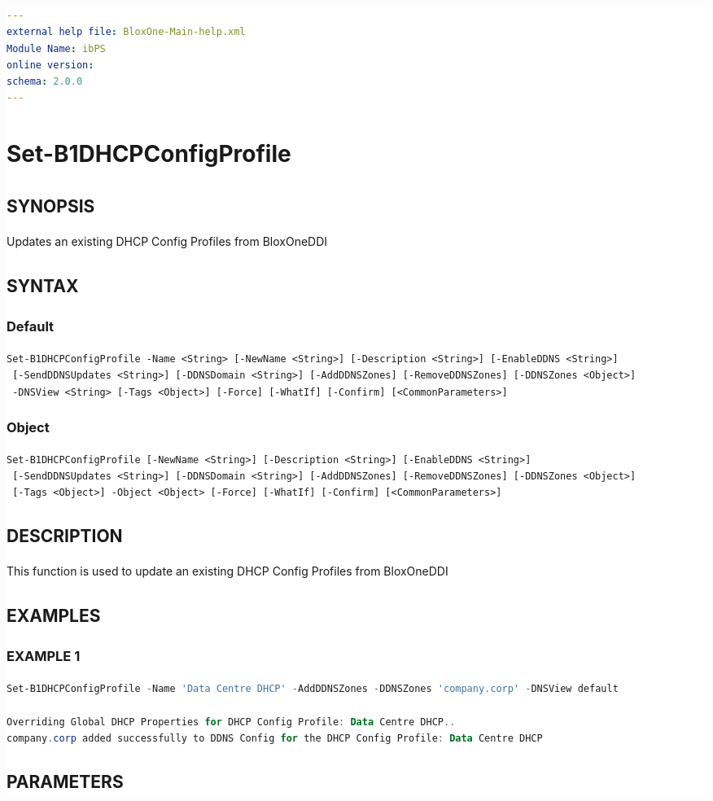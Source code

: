 ```yaml
---
external help file: BloxOne-Main-help.xml
Module Name: ibPS
online version:
schema: 2.0.0
---
```


# Set-B1DHCPConfigProfile

## SYNOPSIS
Updates an existing DHCP Config Profiles from BloxOneDDI

## SYNTAX

### Default
```
Set-B1DHCPConfigProfile -Name <String> [-NewName <String>] [-Description <String>] [-EnableDDNS <String>]
 [-SendDDNSUpdates <String>] [-DDNSDomain <String>] [-AddDDNSZones] [-RemoveDDNSZones] [-DDNSZones <Object>]
 -DNSView <String> [-Tags <Object>] [-Force] [-WhatIf] [-Confirm] [<CommonParameters>]
```

### Object
```
Set-B1DHCPConfigProfile [-NewName <String>] [-Description <String>] [-EnableDDNS <String>]
 [-SendDDNSUpdates <String>] [-DDNSDomain <String>] [-AddDDNSZones] [-RemoveDDNSZones] [-DDNSZones <Object>]
 [-Tags <Object>] -Object <Object> [-Force] [-WhatIf] [-Confirm] [<CommonParameters>]
```

## DESCRIPTION
This function is used to update an existing DHCP Config Profiles from BloxOneDDI

## EXAMPLES

### EXAMPLE 1
```powershell
Set-B1DHCPConfigProfile -Name 'Data Centre DHCP' -AddDDNSZones -DDNSZones 'company.corp' -DNSView default

Overriding Global DHCP Properties for DHCP Config Profile: Data Centre DHCP..
company.corp added successfully to DDNS Config for the DHCP Config Profile: Data Centre DHCP
```

## PARAMETERS
